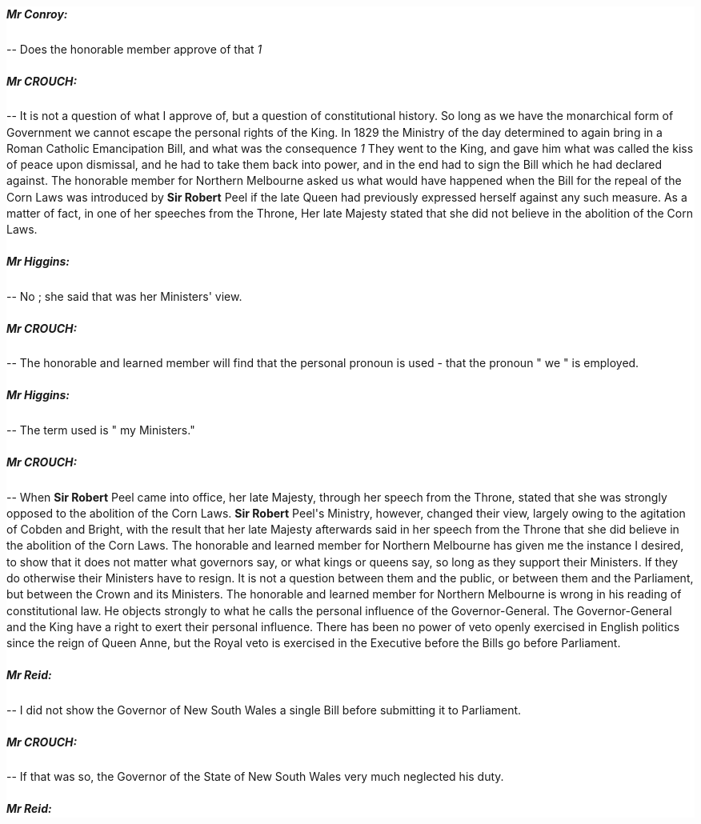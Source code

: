 ##### Mr Conroy:

-- Does the honorable member approve of that  *1* 

##### Mr CROUCH:

-- It is not a question of what I approve of, but a question of constitutional history. So long as we have the monarchical form of Government we cannot escape the personal rights of the King. In 1829 the Ministry of the day determined to again bring in a Roman Catholic Emancipation Bill, and what was the consequence  *1*  They went to  the King,  and gave him what was called the kiss of peace upon dismissal, and he had to take them back into power, and in the end had to sign the Bill which he had declared against. The honorable member for Northern Melbourne asked us what would have happened when the Bill for the repeal of the Corn Laws was introduced by  **Sir Robert**  Peel if the late Queen had previously expressed herself against any such measure. As a matter of fact, in one of her speeches from the Throne,  Her  late Majesty stated that she did not believe in the abolition of the Corn Laws. 

##### Mr Higgins:

-- No ; she said that was her Ministers' view. 

##### Mr CROUCH:

-- The honorable and learned member will find that the personal pronoun is used - that the pronoun " we " is employed. 

##### Mr Higgins:

-- The term used is " my Ministers." 

##### Mr CROUCH:

-- When  **Sir Robert**  Peel came into office, her late Majesty, through her speech from the Throne, stated that she was strongly opposed to the abolition of the Corn Laws.  **Sir Robert**  Peel's Ministry, however, changed their view, largely owing to the agitation of Cobden and Bright, with the result that her late Majesty afterwards said in her speech from the Throne that she did believe in the abolition of the Corn Laws. The honorable and learned member for Northern Melbourne has given me the instance I desired, to show that it does not matter what governors say, or what kings or queens say, so long as they support their Ministers. If they do otherwise their Ministers have to resign. It is not a question between them and the public, or between them and the Parliament, but between the Crown and its Ministers. The honorable and learned member for Northern Melbourne is wrong in his reading of constitutional law. He objects strongly to what he calls the personal influence of the Governor-General. The Governor-General and the King have a right to exert their personal influence. There has been no power of veto openly exercised in English politics since the reign of Queen Anne, but the Royal veto is exercised in the Executive before the Bills go before Parliament. 

##### Mr Reid:

-- I did not show the Governor of New South Wales a single Bill before submitting it to Parliament. 

##### Mr CROUCH:

-- If that was so, the Governor of the State of New South Wales very much neglected his duty. 

##### Mr Reid:
